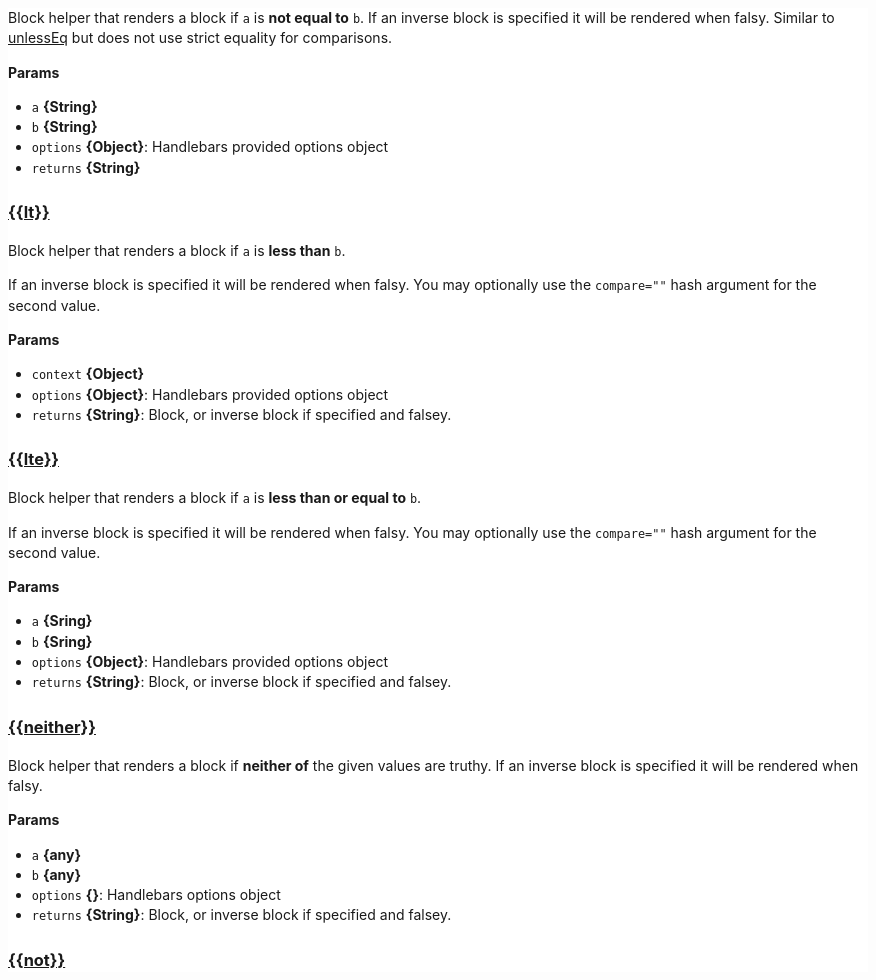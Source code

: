 Block helper that renders a block if `a` is **not equal to** `b`.
If an inverse block is specified it will be rendered when falsy.
Similar to [unlessEq](#unlesseq) but does not use strict equality for
comparisons.

**Params**

* `a` **{String}**
* `b` **{String}**
* `options` **{Object}**: Handlebars provided options object
* `returns` **{String}**

### [{{lt}}](lib/comparison.js#L411)

Block helper that renders a block if `a` is **less than** `b`.

If an inverse block is specified it will be rendered when falsy.
You may optionally use the `compare=""` hash argument for the
second value.

**Params**

* `context` **{Object}**
* `options` **{Object}**: Handlebars provided options object
* `returns` **{String}**: Block, or inverse block if specified and falsey.

### [{{lte}}](lib/comparison.js#L435)

Block helper that renders a block if `a` is **less than or equal to** `b`.

If an inverse block is specified it will be rendered when falsy.
You may optionally use the `compare=""` hash argument for the
second value.

**Params**

* `a` **{Sring}**
* `b` **{Sring}**
* `options` **{Object}**: Handlebars provided options object
* `returns` **{String}**: Block, or inverse block if specified and falsey.

### [{{neither}}](lib/comparison.js#L456)

Block helper that renders a block if **neither of** the given values
are truthy. If an inverse block is specified it will be rendered
when falsy.

**Params**

* `a` **{any}**
* `b` **{any}**
* `options` **{}**: Handlebars options object
* `returns` **{String}**: Block, or inverse block if specified and falsey.

### [{{not}}](lib/comparison.js#L470)
